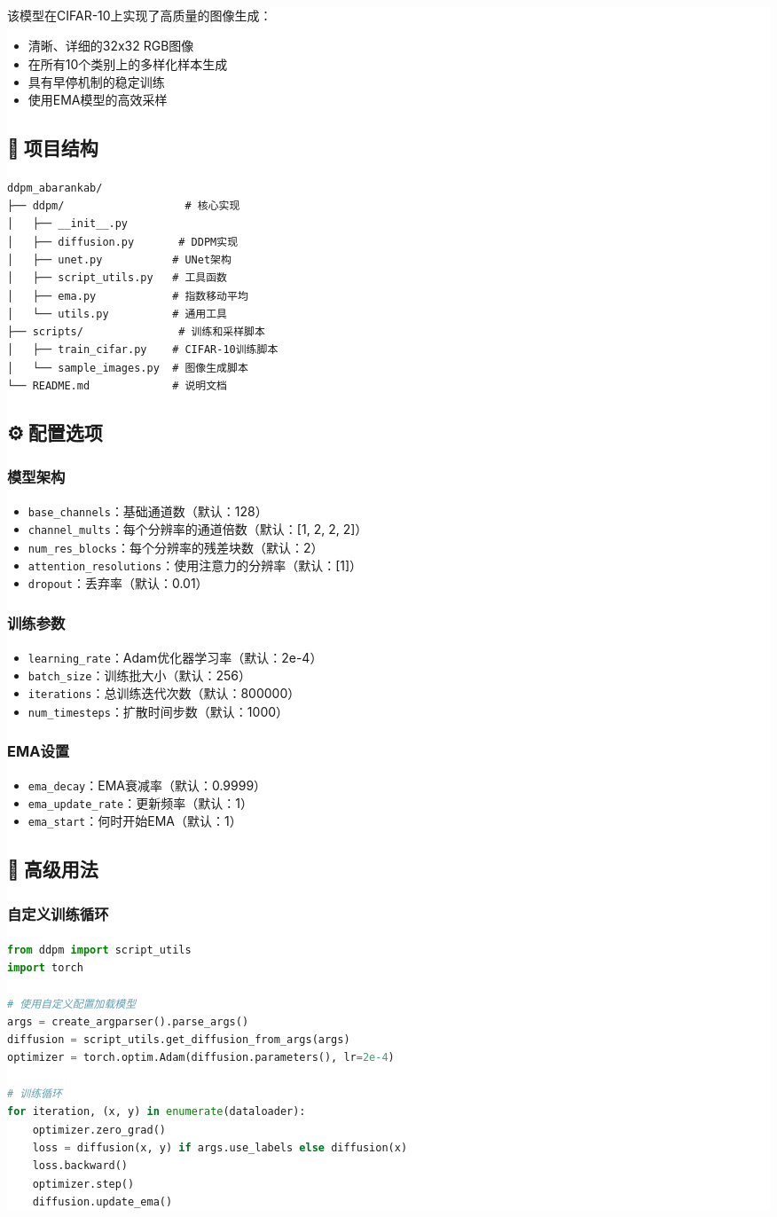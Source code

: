 该模型在CIFAR-10上实现了高质量的图像生成：
- 清晰、详细的32x32 RGB图像
- 在所有10个类别上的多样化样本生成
- 具有早停机制的稳定训练
- 使用EMA模型的高效采样

## 📁 项目结构

```
ddpm_abarankab/
├── ddpm/                   # 核心实现
│   ├── __init__.py
│   ├── diffusion.py       # DDPM实现
│   ├── unet.py           # UNet架构
│   ├── script_utils.py   # 工具函数
│   ├── ema.py            # 指数移动平均
│   └── utils.py          # 通用工具
├── scripts/               # 训练和采样脚本
│   ├── train_cifar.py    # CIFAR-10训练脚本
│   └── sample_images.py  # 图像生成脚本
└── README.md             # 说明文档
```

## ⚙️ 配置选项

### 模型架构
- `base_channels`：基础通道数（默认：128）
- `channel_mults`：每个分辨率的通道倍数（默认：[1, 2, 2, 2]）
- `num_res_blocks`：每个分辨率的残差块数（默认：2）
- `attention_resolutions`：使用注意力的分辨率（默认：[1]）
- `dropout`：丢弃率（默认：0.01）

### 训练参数
- `learning_rate`：Adam优化器学习率（默认：2e-4）
- `batch_size`：训练批大小（默认：256）
- `iterations`：总训练迭代次数（默认：800000）
- `num_timesteps`：扩散时间步数（默认：1000）

### EMA设置
- `ema_decay`：EMA衰减率（默认：0.9999）
- `ema_update_rate`：更新频率（默认：1）
- `ema_start`：何时开始EMA（默认：1）

## 🔬 高级用法

### 自定义训练循环
```python
from ddpm import script_utils
import torch

# 使用自定义配置加载模型
args = create_argparser().parse_args()
diffusion = script_utils.get_diffusion_from_args(args)
optimizer = torch.optim.Adam(diffusion.parameters(), lr=2e-4)

# 训练循环
for iteration, (x, y) in enumerate(dataloader):
    optimizer.zero_grad()
    loss = diffusion(x, y) if args.use_labels else diffusion(x)
    loss.backward()
    optimizer.step()
    diffusion.update_ema()
```